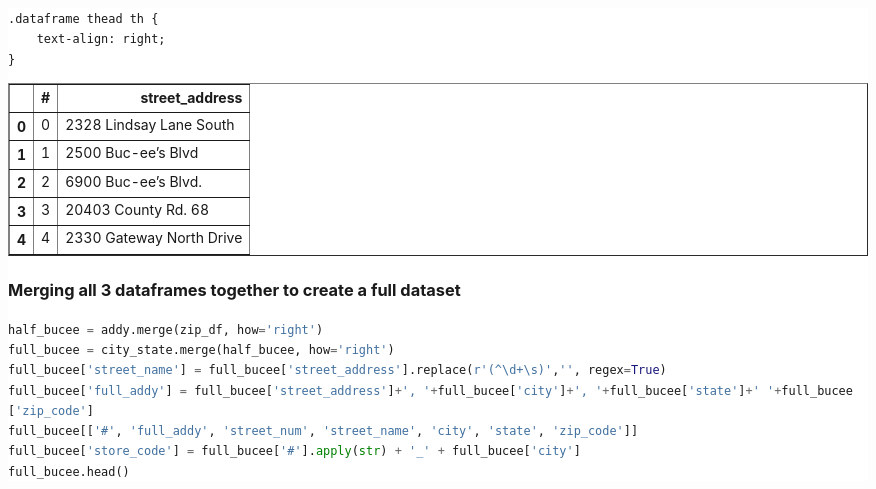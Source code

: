     .dataframe thead th {
        text-align: right;
    }
</style>
<table border="1" class="dataframe">
  <thead>
    <tr style="text-align: right;">
      <th></th>
      <th>#</th>
      <th>street_address</th>
    </tr>
  </thead>
  <tbody>
    <tr>
      <th>0</th>
      <td>0</td>
      <td>2328 Lindsay Lane South</td>
    </tr>
    <tr>
      <th>1</th>
      <td>1</td>
      <td>2500 Buc-ee’s Blvd</td>
    </tr>
    <tr>
      <th>2</th>
      <td>2</td>
      <td>6900 Buc-ee’s Blvd.</td>
    </tr>
    <tr>
      <th>3</th>
      <td>3</td>
      <td>20403 County Rd. 68</td>
    </tr>
    <tr>
      <th>4</th>
      <td>4</td>
      <td>2330 Gateway North Drive</td>
    </tr>
  </tbody>
</table>
</div>



### Merging all 3 dataframes together to create a full dataset


```python
half_bucee = addy.merge(zip_df, how='right')
full_bucee = city_state.merge(half_bucee, how='right')
full_bucee['street_name'] = full_bucee['street_address'].replace(r'(^\d+\s)','', regex=True)
full_bucee['full_addy'] = full_bucee['street_address']+', '+full_bucee['city']+', '+full_bucee['state']+' '+full_bucee['zip_code']
full_bucee[['#', 'full_addy', 'street_num', 'street_name', 'city', 'state', 'zip_code']]
full_bucee['store_code'] = full_bucee['#'].apply(str) + '_' + full_bucee['city']
full_bucee.head()
```
